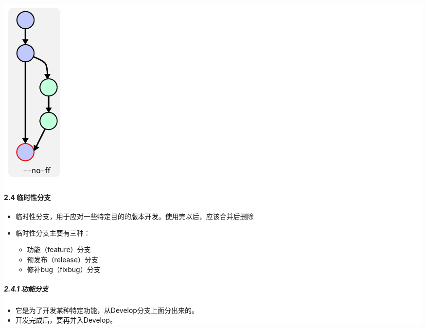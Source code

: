 <img src="Git笔记.assets/640-1697169055291-6.png" alt="图片" style="zoom: 50%;" />

#### 2.4 临时性分支

- 临时性分支，用于应对一些特定目的的版本开发。使用完以后，应该合并后删除

- 临时性分支主要有三种：
  - 功能（feature）分支
  - 预发布（release）分支
  - 修补bug（fixbug）分支

##### 2.4.1 功能分支

- 它是为了开发某种特定功能，从Develop分支上面分出来的。
- 开发完成后，要再并入Develop。
